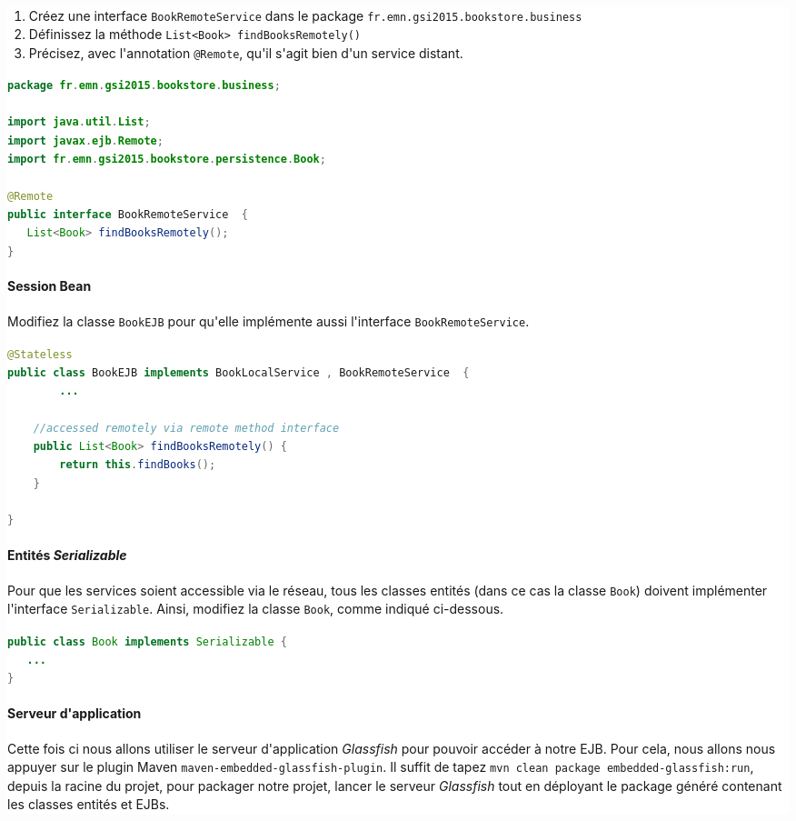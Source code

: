 1. Créez une interface `BookRemoteService` dans le package `fr.emn.gsi2015.bookstore.business`
2. Définissez la méthode `List<Book> findBooksRemotely()`
3. Précisez, avec l'annotation `@Remote`, qu'il s'agit bien d'un service distant. 

```java
package fr.emn.gsi2015.bookstore.business;

import java.util.List;
import javax.ejb.Remote;
import fr.emn.gsi2015.bookstore.persistence.Book;

@Remote
public interface BookRemoteService  {        
   List<Book> findBooksRemotely();
}
```

#### Session Bean

Modifiez la classe `BookEJB` pour qu'elle implémente aussi l'interface `BookRemoteService`.

```java
@Stateless
public class BookEJB implements BookLocalService , BookRemoteService  {
        ...

    //accessed remotely via remote method interface
    public List<Book> findBooksRemotely() {
        return this.findBooks();
    }        
        
}
```

#### Entités *Serializable* 

Pour que les services soient accessible via le réseau, tous les classes entités (dans ce cas la classe `Book`) doivent implémenter l'interface `Serializable`. Ainsi, modifiez la classe `Book`, comme indiqué ci-dessous. 

```java
public class Book implements Serializable {
   ...
}

```

#### Serveur d'application

Cette fois ci nous allons utiliser le serveur d'application *Glassfish* pour
pouvoir accéder à notre EJB.  Pour cela, nous allons nous appuyer sur le plugin
Maven `maven-embedded-glassfish-plugin`. Il suffit de tapez `mvn clean package
embedded-glassfish:run`, depuis la racine du projet, pour packager notre projet, lancer le serveur
*Glassfish* tout en déployant le package généré contenant les classes entités
et EJBs.     
